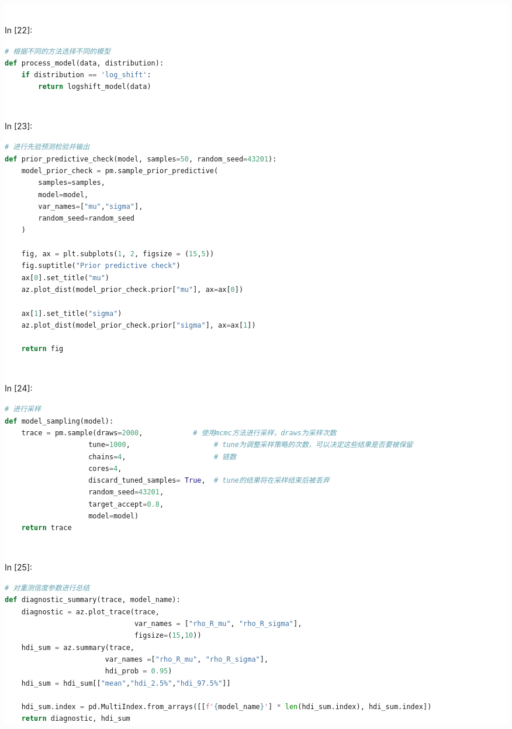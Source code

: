 <br>

In [22]:
```python
# 根据不同的方法选择不同的模型
def process_model(data, distribution):
    if distribution == 'log_shift':
        return logshift_model(data)
```

<br>

In [23]:
```python
# 进行先验预测检验并输出
def prior_predictive_check(model, samples=50, random_seed=43201):
    model_prior_check = pm.sample_prior_predictive(
        samples=samples,
        model=model,
        var_names=["mu","sigma"],
        random_seed=random_seed
    )

    fig, ax = plt.subplots(1, 2, figsize = (15,5))
    fig.suptitle("Prior predictive check")
    ax[0].set_title("mu")
    az.plot_dist(model_prior_check.prior["mu"], ax=ax[0])

    ax[1].set_title("sigma")
    az.plot_dist(model_prior_check.prior["sigma"], ax=ax[1])

    return fig
```

<br>

In [24]:
```python
# 进行采样
def model_sampling(model):
    trace = pm.sample(draws=2000,            # 使用mcmc方法进行采样，draws为采样次数
                    tune=1000,                    # tune为调整采样策略的次数，可以决定这些结果是否要被保留
                    chains=4,                     # 链数
                    cores=4,
                    discard_tuned_samples= True,  # tune的结果将在采样结束后被丢弃
                    random_seed=43201,
                    target_accept=0.8,
                    model=model)
    return trace
```

<br>

In [25]:
```python
# 对重测信度参数进行总结
def diagnostic_summary(trace, model_name):
    diagnostic = az.plot_trace(trace,
                               var_names = ["rho_R_mu", "rho_R_sigma"],
                               figsize=(15,10))
    hdi_sum = az.summary(trace, 
                        var_names =["rho_R_mu", "rho_R_sigma"],
                        hdi_prob = 0.95)
    hdi_sum = hdi_sum[["mean","hdi_2.5%","hdi_97.5%"]]

    hdi_sum.index = pd.MultiIndex.from_arrays([[f'{model_name}'] * len(hdi_sum.index), hdi_sum.index])
    return diagnostic, hdi_sum
```